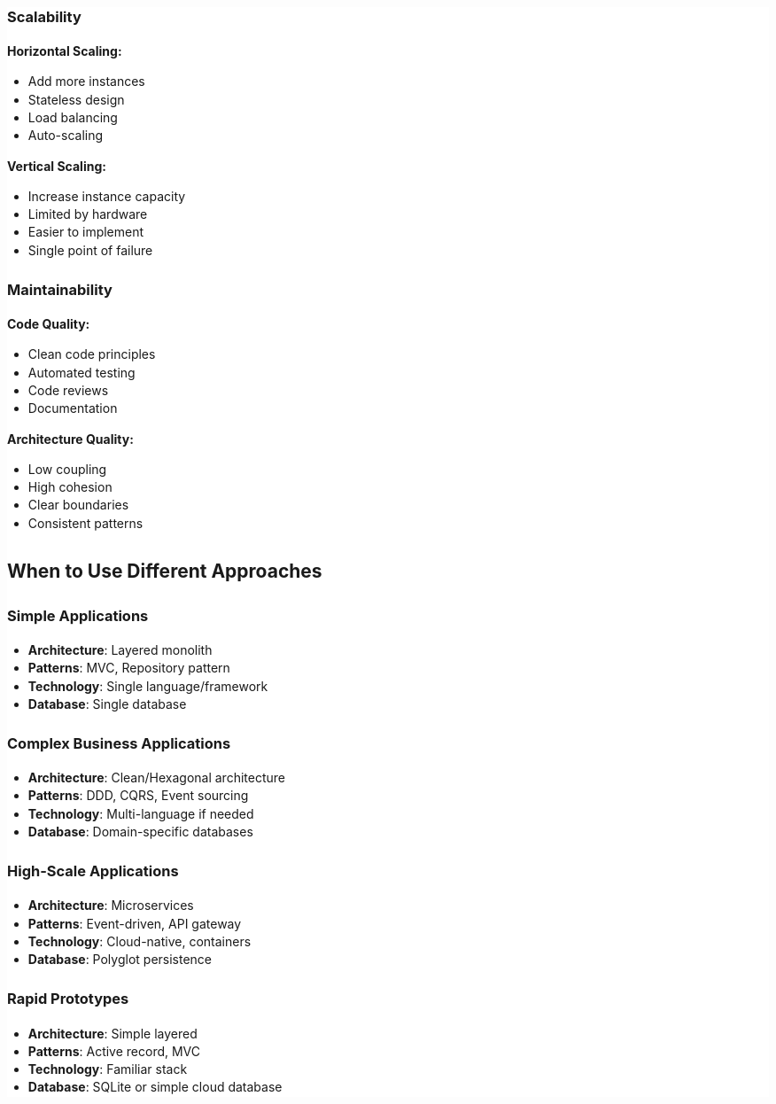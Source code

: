 ### Scalability

**Horizontal Scaling:**
- Add more instances
- Stateless design
- Load balancing
- Auto-scaling

**Vertical Scaling:**
- Increase instance capacity
- Limited by hardware
- Easier to implement
- Single point of failure

### Maintainability

**Code Quality:**
- Clean code principles
- Automated testing
- Code reviews
- Documentation

**Architecture Quality:**
- Low coupling
- High cohesion
- Clear boundaries
- Consistent patterns

## When to Use Different Approaches

### Simple Applications
- **Architecture**: Layered monolith
- **Patterns**: MVC, Repository pattern
- **Technology**: Single language/framework
- **Database**: Single database

### Complex Business Applications
- **Architecture**: Clean/Hexagonal architecture
- **Patterns**: DDD, CQRS, Event sourcing
- **Technology**: Multi-language if needed
- **Database**: Domain-specific databases

### High-Scale Applications
- **Architecture**: Microservices
- **Patterns**: Event-driven, API gateway
- **Technology**: Cloud-native, containers
- **Database**: Polyglot persistence

### Rapid Prototypes
- **Architecture**: Simple layered
- **Patterns**: Active record, MVC
- **Technology**: Familiar stack
- **Database**: SQLite or simple cloud database
